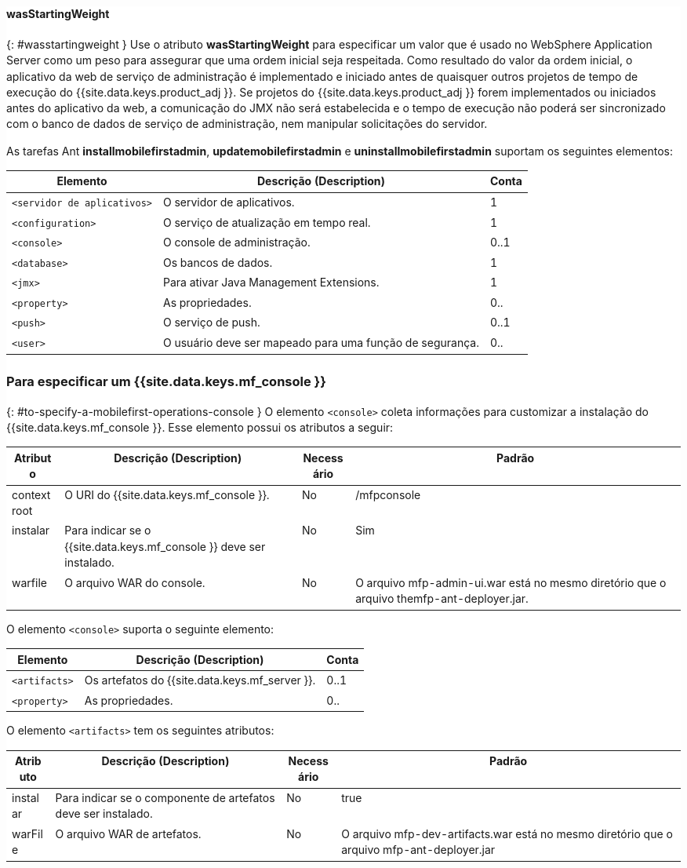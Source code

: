 #### wasStartingWeight
{: #wasstartingweight }
Use o atributo **wasStartingWeight** para especificar um valor que é usado no WebSphere Application Server como um peso para assegurar que uma ordem inicial seja respeitada. Como resultado do valor da ordem inicial, o aplicativo da web de serviço de administração é implementado e iniciado antes de quaisquer outros projetos de tempo de execução do {{site.data.keys.product_adj }}. Se projetos do {{site.data.keys.product_adj }} forem implementados ou iniciados antes do aplicativo da web, a comunicação do JMX não será estabelecida e o tempo de execução não poderá ser sincronizado com o banco de dados de serviço de administração, nem manipular solicitações do servidor.

As tarefas Ant **installmobilefirstadmin**, **updatemobilefirstadmin** e **uninstallmobilefirstadmin** suportam os seguintes elementos:

| Elemento               | Descrição (Description)                                      | Conta |
|-----------------------|--------------------------------------------------|-------|
| `<servidor de aplicativos>` | O servidor de aplicativos.                          | 1     |
| `<configuration>`     | O serviço de atualização em tempo real.	                       | 1     |
| `<console>`           | O console de administração.                      | 0..1  |
| `<database>`          | Os bancos de dados.                                   | 1     |
| `<jmx>`               | Para ativar Java Management Extensions.	           | 1     |
| `<property>`          | As propriedades.	                               | 0..   |
| `<push>`              | O serviço de push.	                               | 0..1  |
| `<user>`              | O usuário deve ser mapeado para uma função de segurança.	       | 0..   |

### Para especificar um {{site.data.keys.mf_console }}
{: #to-specify-a-mobilefirst-operations-console }
O elemento `<console>` coleta informações para customizar a instalação do {{site.data.keys.mf_console }}. Esse elemento possui os atributos a seguir:

| Atributo         | Descrição (Description)                                                               | Necessário | Padrão     | 
|-------------------|---------------------------------------------------------------------------|----------|-------------|
| contextroot       | O URI do {{site.data.keys.mf_console }}.                            | No       | /mfpconsole |
| instalar           | Para indicar se o {{site.data.keys.mf_console }} deve ser instalado. | No       | Sim         |
| warfile           | O arquivo WAR do console.	                                                    |No        | O arquivo mfp-admin-ui.war está no mesmo diretório que o arquivo themfp-ant-deployer.jar.  |

O elemento `<console>` suporta o seguinte elemento:

| Elemento               | Descrição (Description)                                      | Conta |
|-----------------------|--------------------------------------------------|-------|
| `<artifacts>`         | Os artefatos do {{site.data.keys.mf_server }}.                | 0..1  |
| `<property>`	        | As propriedades.	                               | 0..   |

O elemento `<artifacts>` tem os seguintes atributos: 

| Atributo         | Descrição (Description)                                                               | Necessário | Padrão     | 
|-------------------|---------------------------------------------------------------------------|----------|-------------|
| instalar           | Para indicar se o componente de artefatos deve ser instalado.            | No       | true        |
| warFile           | O arquivo WAR de artefatos.                                                   | No       | O arquivo mfp-dev-artifacts.war está no mesmo diretório que o arquivo mfp-ant-deployer.jar  |
